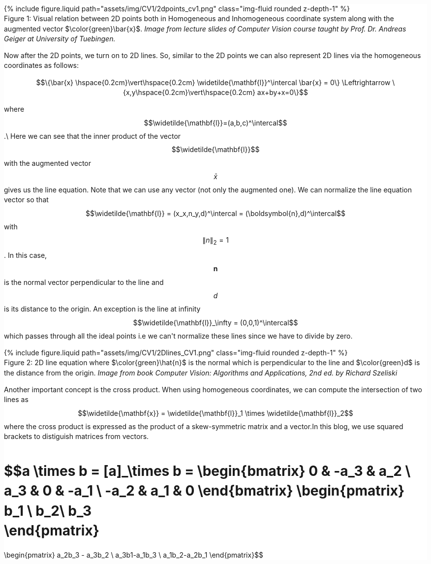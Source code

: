 <div class="row mt-3">
    <div class="col-sm mt-3 mt-md-0">
        {% include figure.liquid path="assets/img/CV1/2dpoints_cv1.png" class="img-fluid rounded z-depth-1" %}
    </div>
</div>
<div class="caption">
    Figure 1: Visual relation between 2D points both in Homogeneous and Inhomogeneous coordinate system along with the augmented vector $\color{green}\bar{x}$.
    <i>Image from lecture slides of Computer Vision course taught by Prof. Dr. Andreas Geiger at University of Tuebingen.<d-cite key="Geiger:CV"></d-cite></i>
</div>

Now after the 2D points, we turn on to 2D lines.
So, similar to the 2D points we can also represent 2D lines via the homogeneous coordinates as follows:

$$\{\bar{x} \hspace{0.2cm}\vert\hspace{0.2cm} \widetilde{\mathbf{l}}^\intercal \bar{x} = 0\} \Leftrightarrow \{x,y\hspace{0.2cm}\vert\hspace{0.2cm} ax+by+x=0\}$$

where $$\widetilde{\mathbf{l}}=(a,b,c)^\intercal$$.\\
Here we can see that the inner product of the vector $$\widetilde{\mathbf{l}}$$ with the augmented vector $$\bar{x}$$ gives us the line equation.
Note that we can use any vector (not only the augmented one).
We can normalize the line equation vector so that $$\widetilde{\mathbf{l}} = (x_x,n_y,d)^\intercal = (\boldsymbol{n},d)^\intercal$$ with $$\lVert n \rVert _2 =1$$. In this case, $$\boldsymbol{n}$$ is the normal vector perpendicular to the line and $$d$$ is its distance to the origin.
An exception is the line at infinity $$\widetilde{\mathbf{l}}_\infty = (0,0,1)^\intercal$$ which passes through all the ideal points i.e we can't normalize these lines since we have to divide by zero.

<div class="row mt-3">
    <div class="col-sm mt-3 mt-md-0">
        {% include figure.liquid path="assets/img/CV1/2Dlines_CV1.png" class="img-fluid rounded z-depth-1" %}
    </div>
</div>
<div class="caption">
    Figure 2: 2D line equation where $\color{green}\hat{n}$ is the normal which is perpendicular to the line and $\color{green}d$ is the distance from the origin.
    <i>Image from book Computer Vision: Algorithms and Applications, 2nd ed. by Richard Szeliski<d-cite key="Szeliski:CV"></d-cite></i>
</div>

Another important concept is the cross product. When using homogeneous coordinates, we can compute the intersection of two lines as
$$\widetilde{\mathbf{x}} = \widetilde{\mathbf{l}}_1 \times \widetilde{\mathbf{l}}_2$$ where the cross product is expressed as the product of a skew-symmetric matrix and a vector.<d-footnote>In this blog, we use squared brackets to distiguish matrices from vectors. </d-footnote>

$$a \times b = [a]_\times b = 
\begin{bmatrix}
  0 & -a_3 & a_2 \\
  a_3 & 0 & -a_1 \\
  -a_2 & a_1 & 0 
\end{bmatrix} \begin{pmatrix}
b_1 \\
b_2\\
b_3  
\end{pmatrix}
= 
\begin{pmatrix}
a_2b_3 - a_3b_2 \\
a_3b1-a_1b_3 \\
a_1b_2-a_2b_1
\end{pmatrix}$$ 
